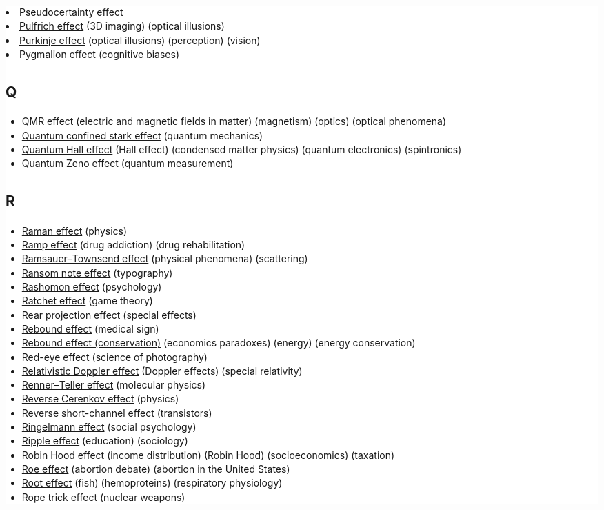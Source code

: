 <li><a title="Pseudocertainty effect" href="https://en.wikipedia.org/wiki/Pseudocertainty_effect">Pseudocertainty effect</a></li>
<li><a title="Pulfrich effect" href="https://en.wikipedia.org/wiki/Pulfrich_effect">Pulfrich effect</a>&nbsp;(3D imaging) (optical illusions)</li>
<li><a title="Purkinje effect" href="https://en.wikipedia.org/wiki/Purkinje_effect">Purkinje effect</a>&nbsp;(optical illusions) (perception) (vision)</li>
<li><a title="Pygmalion effect" href="https://en.wikipedia.org/wiki/Pygmalion_effect">Pygmalion effect</a>&nbsp;(cognitive biases)</li>
</ul>
<h2><span id="Q" class="mw-headline">Q</span></h2>
<ul>
<li><a title="QMR effect" href="https://en.wikipedia.org/wiki/QMR_effect">QMR effect</a>&nbsp;(electric and magnetic fields in matter) (magnetism) (optics) (optical phenomena)</li>
<li><a class="mw-redirect" title="Quantum confined stark effect" href="https://en.wikipedia.org/wiki/Quantum_confined_stark_effect">Quantum confined stark effect</a>&nbsp;(quantum mechanics)</li>
<li><a title="Quantum Hall effect" href="https://en.wikipedia.org/wiki/Quantum_Hall_effect">Quantum Hall effect</a>&nbsp;(Hall effect) (condensed matter physics) (quantum electronics) (spintronics)</li>
<li><a title="Quantum Zeno effect" href="https://en.wikipedia.org/wiki/Quantum_Zeno_effect">Quantum Zeno effect</a>&nbsp;(quantum measurement)</li>
</ul>
<h2><span id="R" class="mw-headline">R</span></h2>
<ul>
<li><a class="mw-redirect" title="Raman effect" href="https://en.wikipedia.org/wiki/Raman_effect">Raman effect</a>&nbsp;(physics)</li>
<li><a title="Ramp effect" href="https://en.wikipedia.org/wiki/Ramp_effect">Ramp effect</a>&nbsp;(drug addiction) (drug rehabilitation)</li>
<li><a title="Ramsauer&ndash;Townsend effect" href="https://en.wikipedia.org/wiki/Ramsauer%E2%80%93Townsend_effect">Ramsauer&ndash;Townsend effect</a>&nbsp;(physical phenomena) (scattering)</li>
<li><a title="Ransom note effect" href="https://en.wikipedia.org/wiki/Ransom_note_effect">Ransom note effect</a>&nbsp;(typography)</li>
<li><a title="Rashomon effect" href="https://en.wikipedia.org/wiki/Rashomon_effect">Rashomon effect</a>&nbsp;(psychology)</li>
<li><a title="Ratchet effect" href="https://en.wikipedia.org/wiki/Ratchet_effect">Ratchet effect</a>&nbsp;(game theory)</li>
<li><a title="Rear projection effect" href="https://en.wikipedia.org/wiki/Rear_projection_effect">Rear projection effect</a>&nbsp;(special effects)</li>
<li><a title="Rebound effect" href="https://en.wikipedia.org/wiki/Rebound_effect">Rebound effect</a>&nbsp;(medical sign)</li>
<li><a title="Rebound effect (conservation)" href="https://en.wikipedia.org/wiki/Rebound_effect_(conservation)">Rebound effect (conservation)</a>&nbsp;(economics paradoxes) (energy) (energy conservation)</li>
<li><a title="Red-eye effect" href="https://en.wikipedia.org/wiki/Red-eye_effect">Red-eye effect</a>&nbsp;(science of photography)</li>
<li><a title="Relativistic Doppler effect" href="https://en.wikipedia.org/wiki/Relativistic_Doppler_effect">Relativistic Doppler effect</a>&nbsp;(Doppler effects) (special relativity)</li>
<li><a title="Renner&ndash;Teller effect" href="https://en.wikipedia.org/wiki/Renner%E2%80%93Teller_effect">Renner&ndash;Teller effect</a>&nbsp;(molecular physics)</li>
<li><a class="mw-redirect" title="Reverse Cerenkov effect" href="https://en.wikipedia.org/wiki/Reverse_Cerenkov_effect">Reverse Cerenkov effect</a>&nbsp;(physics)</li>
<li><a title="Reverse short-channel effect" href="https://en.wikipedia.org/wiki/Reverse_short-channel_effect">Reverse short-channel effect</a>&nbsp;(transistors)</li>
<li><a title="Ringelmann effect" href="https://en.wikipedia.org/wiki/Ringelmann_effect">Ringelmann effect</a>&nbsp;(social psychology)</li>
<li><a title="Ripple effect" href="https://en.wikipedia.org/wiki/Ripple_effect">Ripple effect</a>&nbsp;(education) (sociology)</li>
<li><a title="Robin Hood effect" href="https://en.wikipedia.org/wiki/Robin_Hood_effect">Robin Hood effect</a>&nbsp;(income distribution) (Robin Hood) (socioeconomics) (taxation)</li>
<li><a title="Roe effect" href="https://en.wikipedia.org/wiki/Roe_effect">Roe effect</a>&nbsp;(abortion debate) (abortion in the United States)</li>
<li><a title="Root effect" href="https://en.wikipedia.org/wiki/Root_effect">Root effect</a>&nbsp;(fish) (hemoproteins) (respiratory physiology)</li>
<li><a title="Rope trick effect" href="https://en.wikipedia.org/wiki/Rope_trick_effect">Rope trick effect</a>&nbsp;(nuclear weapons)</li>